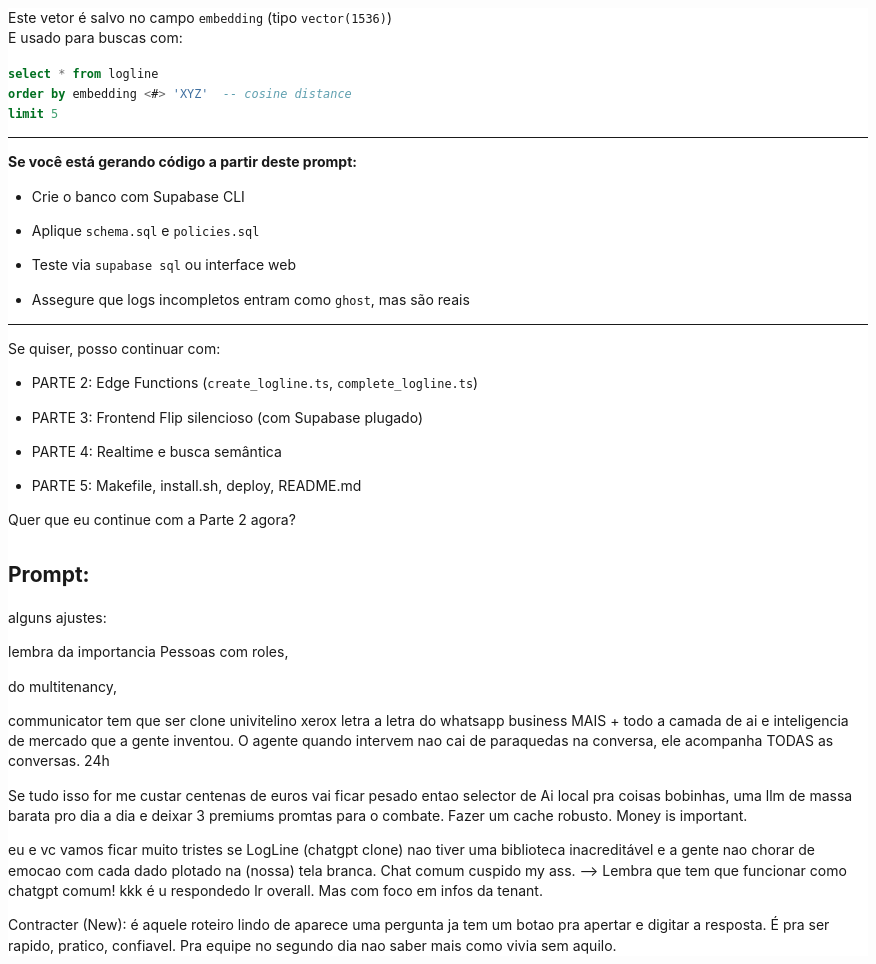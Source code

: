 Este vetor é salvo no campo `embedding` (tipo `vector(1536)`)  
E usado para buscas com:

```sql
select * from logline
order by embedding <#> 'XYZ'  -- cosine distance
limit 5
```

* * *

**Se você está gerando código a partir deste prompt:**

*   Crie o banco com Supabase CLI
    
*   Aplique `schema.sql` e `policies.sql`
    
*   Teste via `supabase sql` ou interface web
    
*   Assegure que logs incompletos entram como `ghost`, mas são reais
    

* * *

Se quiser, posso continuar com:

*   PARTE 2: Edge Functions (`create_logline.ts`, `complete_logline.ts`)
    
*   PARTE 3: Frontend Flip silencioso (com Supabase plugado)
    
*   PARTE 4: Realtime e busca semântica
    
*   PARTE 5: Makefile, install.sh, deploy, README.md
    

Quer que eu continue com a Parte 2 agora?

## Prompt:
alguns ajustes: 

lembra da importancia Pessoas com roles, 

do multitenancy, 

communicator tem que ser clone univitelino xerox letra a letra do whatsapp business MAIS + todo a camada de ai e inteligencia de mercado que a gente inventou. O agente quando intervem nao cai de paraquedas na conversa, ele acompanha TODAS as conversas. 24h

Se tudo isso for me custar centenas de euros vai ficar pesado entao selector de Ai local pra coisas bobinhas, uma llm de massa barata pro dia a dia e deixar 3 premiums promtas para o combate. Fazer um cache robusto. Money is important.

eu e vc vamos ficar muito tristes se LogLine (chatgpt clone) nao tiver uma biblioteca inacreditável e a gente nao chorar de emocao com cada dado plotado na (nossa) tela branca. Chat comum cuspido my ass. --> Lembra que tem que funcionar como chatgpt comum! kkk é u respondedo lr overall. Mas com foco em infos da tenant. 

Contracter (New): é aquele roteiro lindo de aparece uma pergunta ja tem um botao pra apertar e digitar a resposta. É  pra ser rapido, pratico, confiavel. Pra equipe no segundo dia nao saber mais como vivia sem aquilo.
